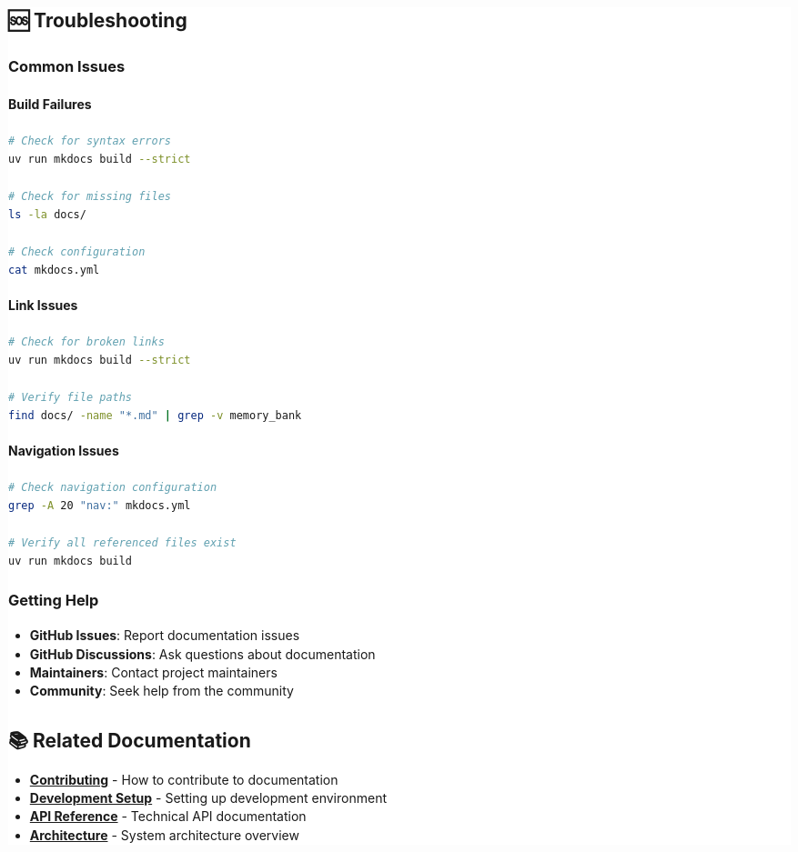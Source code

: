 ## 🆘 Troubleshooting

### Common Issues

#### Build Failures
```bash
# Check for syntax errors
uv run mkdocs build --strict

# Check for missing files
ls -la docs/

# Check configuration
cat mkdocs.yml
```

#### Link Issues
```bash
# Check for broken links
uv run mkdocs build --strict

# Verify file paths
find docs/ -name "*.md" | grep -v memory_bank
```

#### Navigation Issues
```bash
# Check navigation configuration
grep -A 20 "nav:" mkdocs.yml

# Verify all referenced files exist
uv run mkdocs build
```

### Getting Help
- **GitHub Issues**: Report documentation issues
- **GitHub Discussions**: Ask questions about documentation
- **Maintainers**: Contact project maintainers
- **Community**: Seek help from the community

## 📚 Related Documentation

- **[Contributing](contributing.md)** - How to contribute to documentation
- **[Development Setup](development.md)** - Setting up development environment
- **[API Reference](api-reference.md)** - Technical API documentation
- **[Architecture](architecture.md)** - System architecture overview
